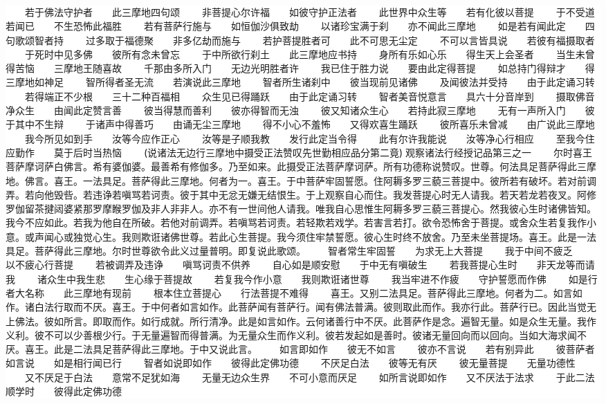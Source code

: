 　　若于佛法守护者　　此三摩地四句颂
　　非菩提心尔许福　　如彼守护正法者
　　此世界中众生等　　若有化彼以菩提
　　于不受道若闻已　　不生恐怖此福胜
　　若有菩萨行施与　　如恒伽沙俱致劫
　　以诸珍宝满于刹　　亦不闻此三摩地
　　如是若有闻此定　　四句歌颂智者持
　　过多取于福德聚　　非多亿劫而施与
　　若护菩提胜者可　　此不可思无尘定
　　不可以言皆具说　　若彼有福摄取者
　　于死时中见多佛　　彼所有念未曾忘
　　于中所欲行刹土　　此三摩地应书持
　　身所有乐如心乐　　得生天上会圣者
　　当生未曾得苦恼　　三摩地王随喜故
　　千那由多所入门　　无边光明胜者许
　　我已住于胜力说　　要由此定得菩提
　　如总持门得辩才　　得三摩地如神足
　　智所得者圣无流　　若演说此三摩地
　　智者所生诸刹中　　彼当现前见诸佛
　　及闻彼法并受持　　由于此定诵习转
　　若得端正不少根　　三十二种百福相
　　众生见已得踊跃　　由于此定诵习转
　　智者美音悦意言　　具六十分音岸到
　　摄取佛音净众生　　由闻此定赞言善
　　彼当得慧而善利　　彼亦得智而无浊
　　彼又知诸众生心　　若持此寂三摩地
　　无有一声所入门　　彼于其中不生辩
　　于诸声中得善巧　　由诵无尘三摩地
　　得不小心不羞怖　　又得欢喜生踊跃
　　彼所喜乐未曾减　　由广说此三摩地
　　我今所见如到手　　汝等今应作正心
　　汝等是子顺我教　　发行此定当令得
　　此有尔许我能说　　汝等净心行相应
　　至我今住应勤作　　莫于后时当热恼
　　(说诸法无边行三摩地中摄受正法赞叹先世勤相应品分第二竟)
观察诸法行经授记品第三之一
　　尔时喜王菩萨摩诃萨白佛言。希有婆伽婆。最善希有修伽多。乃至如来。此摄受正法菩萨摩诃萨。所有功德称说赞叹。世尊。何法具足菩萨得此三摩地。佛言。喜王。一法具足。菩萨得此三摩地。何者为一。喜王。于中菩萨牢固誓愿。住阿耨多罗三藐三菩提中。彼所若有破坏。若对前调弄。若向他毁呰。若违诤若嗔骂若诃责。彼于其中无忿无嫌无结恨生。于上观察自心而住。我发菩提心时无人请我。若天若龙若夜叉。阿修罗伽留茶揵闼婆紧那罗摩睺罗伽及非人非非人。亦不有一世间他人请我。唯我自心思惟生阿耨多罗三藐三菩提心。然我彼心生时诸佛皆知。我今不应如此。若我为他自在所破。若他对前调弄。若嗔骂若诃责。若轻欺若戏学。若害言若打。欲令恐怖舍于菩提。或舍众生若复我作小意。或声闻心或独觉心生。我则欺诳诸佛世尊。若此心生菩提。我今须住牢禁誓愿。彼心生时终不放舍。乃至未坐菩提场。喜王。此是一法具足。菩萨得此三摩地。尔时世尊欲令此义过量普明。即复说此歌颂。
　　智者常生牢固誓　　为求无上大菩提
　　我于中间不疲乏　　以不疲心行菩提
　　若被调弄及违诤　　嗔骂诃责不供养
　　自心如是顺安慰　　于中无有嗔破生
　　若我菩提心生时　　非天龙等而请我
　　诸众生中我生悲　　生心缘于菩提故
　　若复我今作小意　　我则欺诳诸世尊
　　我当牢进不作疲　　守护誓愿而作佛
　　如是行者大名称　　此三摩地有现前
　　根本住立菩提心　　行法菩提不难得
　　喜王。又别二法具足。菩萨得此三摩地。何者为二。如言如作。诸白法行取而不厌。喜王。于中何者如言如作。此菩萨闻有菩萨行。闻有佛法普满。彼则取此而作。我亦行此。菩萨行已。因此当觉无上佛法。彼如所言。即取而作。如行成就。所行清净。此是如言如作。云何诸善行中不厌。此菩萨作是念。遍智无量。如是众生无量。我作义利。彼不可以少善根少行。于无量遍智而得普满。为无量众生而作义利。彼若发起如是善时。彼诸无量回向而以回向。当如大海求闻不厌。喜王。此是二法具足菩萨得此三摩地。于中又说此言。
　　如言即如作　　彼无不如言
　　彼亦不言说　　若有别异此
　　彼菩萨者如言说　　如是相行闻已行
　　智者如说即如作　　彼得此定佛功德
　　不厌足白法　　彼等无有厌
　　彼无量菩提　　无量功德性
　　又不厌足于白法　　意常不足犹如海
　　无量无边众生界　　不可小意而厌足
　　如所言说即如作　　又不厌法于法求
　　于此二法顺学时　　彼得此定佛功德